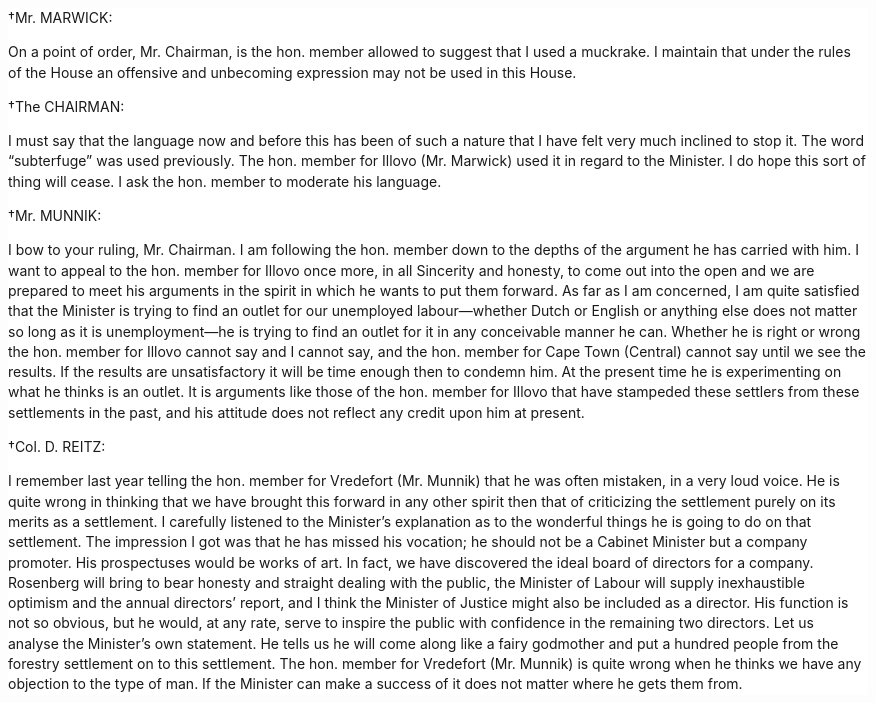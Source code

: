 </speech>

<speech by="#marwick">

<from>&#x2020;Mr. <person refersTo="hansard_za">MARWICK</person>:</from>

<p>On a point of order, Mr. Chairman, is the hon. member allowed to suggest that I used a muckrake. I maintain that under the rules of the House an offensive and unbecoming expression may not be used in this House.</p>

</speech>

<speech by="#chairman">

<from>&#x2020;The <person refersTo="hansard_za">CHAIRMAN</person>:</from>

<p>I must say that the language now and before this has been of such a nature that I have felt very much inclined to stop it. The word &#x201C;subterfuge&#x201D; was used previously. The hon. member for Illovo (Mr. Marwick) used it in regard to the Minister. I do hope this sort of thing will cease. I ask the hon. member to moderate his language.</p>

</speech>

<speech by="#munnik">

<from>&#x2020;Mr. <person refersTo="hansard_za">MUNNIK</person>:</from>

<p>I bow to your ruling, Mr. Chairman. I am following the hon. member down to the depths of the argument he has carried with him. I want to appeal to the hon. member for Illovo once more, in all Sincerity and honesty, to come out into the open and we are prepared to meet his arguments in the spirit in which he wants to put them forward. As far as I am concerned, I am quite satisfied that the Minister is trying to find an outlet for our unemployed labour&#x2014;whether Dutch or English or anything else does not matter so long as it is unemployment&#x2014;he is trying to find an outlet for it in any conceivable manner he can. <span class="col_4665-4666" refersTo="page_0993"/>Whether he is right or wrong the hon. member for Illovo cannot say and I cannot say, and the hon. member for Cape Town (Central) cannot say until we see the results. If the results are unsatisfactory it will be time enough then to condemn him. At the present time he is experimenting on what he thinks is an outlet. It is arguments like those of the hon. member for Illovo that have stampeded these settlers from these settlements in the past, and his attitude does not reflect any credit upon him at present.</p>

</speech>

<speech by="#reitz">

<from>&#x2020;Col. <person refersTo="hansard_za">D. REITZ</person>:</from>

<p>I remember last year telling the hon. member for Vredefort (Mr. Munnik) that he was often mistaken, in a very loud voice. He is quite wrong in thinking that we have brought this forward in any other spirit then that of criticizing the settlement purely on its merits as a settlement. I carefully listened to the Minister&#x2019;s explanation as to the wonderful things he is going to do on that settlement. The impression I got was that he has missed his vocation; he should not be a Cabinet Minister but a company promoter. His prospectuses would be works of art. In fact, we have discovered the ideal board of directors for a company. Rosenberg will bring to bear honesty and straight dealing with the public, the Minister of Labour will supply inexhaustible optimism and the annual directors&#x2019; report, and I think the Minister of Justice might also be included as a director. His function is not so obvious, but he would, at any rate, serve to inspire the public with confidence in the remaining two directors. Let us analyse the Minister&#x2019;s own statement. He tells us he will come along like a fairy godmother and put a hundred people from the forestry settlement on to this settlement. The hon. member for Vredefort (Mr. Munnik) is quite wrong when he thinks we have any objection to the type of man. If the Minister can make a success of it does not matter where he gets them from.</p>

